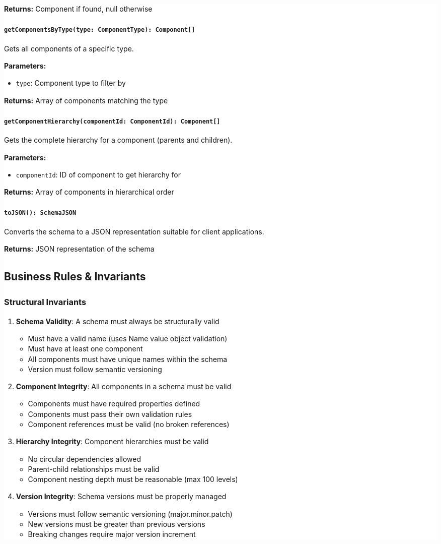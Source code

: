 **Returns:** Component if found, null otherwise

#### `getComponentsByType(type: ComponentType): Component[]`

Gets all components of a specific type.

**Parameters:**

- `type`: Component type to filter by

**Returns:** Array of components matching the type

#### `getComponentHierarchy(componentId: ComponentId): Component[]`

Gets the complete hierarchy for a component (parents and children).

**Parameters:**

- `componentId`: ID of component to get hierarchy for

**Returns:** Array of components in hierarchical order

#### `toJSON(): SchemaJSON`

Converts the schema to a JSON representation suitable for client applications.

**Returns:** JSON representation of the schema

## Business Rules & Invariants

### Structural Invariants

1. **Schema Validity**: A schema must always be structurally valid

   - Must have a valid name (uses Name value object validation)
   - Must have at least one component
   - All components must have unique names within the schema
   - Version must follow semantic versioning

2. **Component Integrity**: All components in a schema must be valid

   - Components must have required properties defined
   - Components must pass their own validation rules
   - Component references must be valid (no broken references)

3. **Hierarchy Integrity**: Component hierarchies must be valid

   - No circular dependencies allowed
   - Parent-child relationships must be valid
   - Component nesting depth must be reasonable (max 100 levels)

4. **Version Integrity**: Schema versions must be properly managed
   - Versions must follow semantic versioning (major.minor.patch)
   - New versions must be greater than previous versions
   - Breaking changes require major version increment
